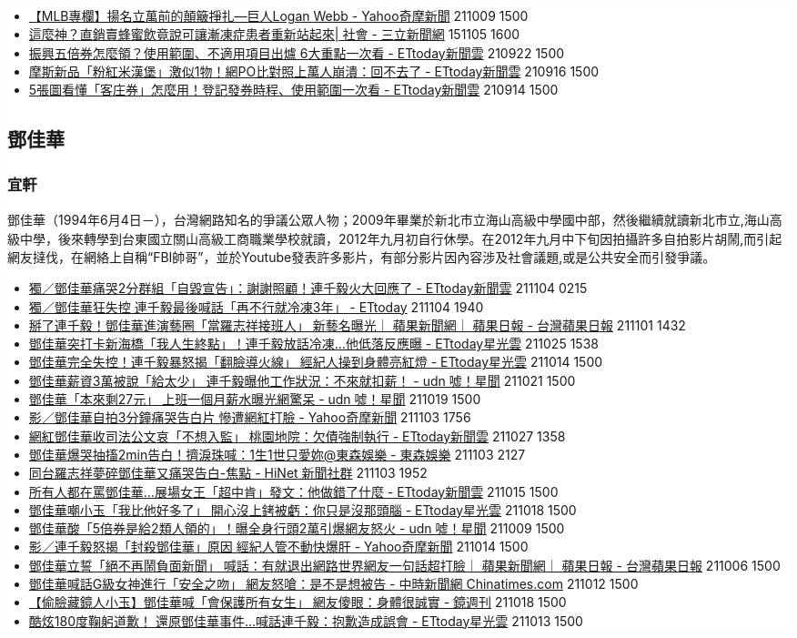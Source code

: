 - [【MLB專欄】揚名立萬前的顛簸掙扎—巨人Logan Webb - Yahoo奇摩新聞](https://tw.news.yahoo.com/%E3%80%90mlb%E5%B0%88%E6%AC%84%E3%80%91%E6%8F%9A%E5%90%8D%E7%AB%8B%E8%90%AC%E5%89%8D%E7%9A%84%E9%A1%9B%E7%B0%B8%E6%8E%99%E6%89%8E%E5%B7%A8%E4%BA%BA-logan-webb-074429949.html "【MLB專欄】揚名立萬前的顛簸掙扎—巨人Logan Webb - Yahoo奇摩新聞") 211009 1500
- [這麼神？直銷賣蜂蜜飲竟說可讓漸凍症患者重新站起來| 社會 - 三立新聞網](https://www.setn.com/News.aspx?NewsID=104532 "這麼神？直銷賣蜂蜜飲竟說可讓漸凍症患者重新站起來| 社會 - 三立新聞網") 151105 1600
- [振興五倍券怎麼領？使用範圍、不適用項目出爐 6大重點一次看 - ETtoday新聞雲](https://www.ettoday.net/news/20210922/2084532.htm "振興五倍券怎麼領？使用範圍、不適用項目出爐 6大重點一次看 - ETtoday新聞雲") 210922 1500
- [摩斯新品「粉紅米漢堡」激似1物！網PO比對照上萬人崩潰：回不去了 - ETtoday新聞雲](https://www.ettoday.net/news/20210916/2081391.htm "摩斯新品「粉紅米漢堡」激似1物！網PO比對照上萬人崩潰：回不去了 - ETtoday新聞雲") 210916 1500
- [5張圖看懂「客庄券」怎麼用！登記發券時程、使用範圍一次看 - ETtoday新聞雲](https://www.ettoday.net/news/20210914/2078983.htm "5張圖看懂「客庄券」怎麼用！登記發券時程、使用範圍一次看 - ETtoday新聞雲") 210914 1500

## 鄧佳華

### 宜軒

鄧佳華（1994年6月4日－），台灣網路知名的爭議公眾人物；2009年畢業於新北市立海山高級中學國中部，然後繼續就讀新北市立,海山高級中學，後來轉學到台東國立關山高級工商職業學校就讀，2012年九月初自行休學。在2012年九月中下旬因拍攝許多自拍影片胡鬧,而引起網友撻伐，在網絡上自稱“FBI帥哥”，並於Youtube發表許多影片，有部分影片因內容涉及社會議題,或是公共安全而引發爭議。
- [獨／鄧佳華痛哭2分群組「自毀宣告」：謝謝照顧！連千毅火大回應了 - ETtoday新聞雲](https://www.ettoday.net/news/20211104/2116078.htm "獨／鄧佳華痛哭2分群組「自毀宣告」：謝謝照顧！連千毅火大回應了 - ETtoday新聞雲") 211104 0215
- [獨／鄧佳華狂失控 連千毅最後喊話「再不行就冷凍3年」 - ETtoday](https://www.ettoday.net/news/20211104/2116861.htm?from=rss "獨／鄧佳華狂失控 連千毅最後喊話「再不行就冷凍3年」 - ETtoday") 211104 1940
- [掰了連千毅！鄧佳華進演藝圈「當羅志祥接班人」 新藝名曝光｜ 蘋果新聞網｜ 蘋果日報 - 台灣蘋果日報](https://tw.appledaily.com/life/20211101/YISVZXTYEVHGDODAX34IWM47ZU/ "掰了連千毅！鄧佳華進演藝圈「當羅志祥接班人」 新藝名曝光｜ 蘋果新聞網｜ 蘋果日報 - 台灣蘋果日報") 211101 1432
- [鄧佳華突打卡新海橋「我人生終點」！連千毅放話冷凍…他低落反應曝 - ETtoday星光雲](https://star.ettoday.net/news/2109027 "鄧佳華突打卡新海橋「我人生終點」！連千毅放話冷凍…他低落反應曝 - ETtoday星光雲") 211025 1538
- [鄧佳華完全失控！連千毅暴怒揭「翻臉導火線」 經紀人操到身體亮紅燈 - ETtoday星光雲](https://star.ettoday.net/news/2101008 "鄧佳華完全失控！連千毅暴怒揭「翻臉導火線」 經紀人操到身體亮紅燈 - ETtoday星光雲") 211014 1500
- [鄧佳華薪資3萬被說「給太少」 連千毅曝他工作狀況：不來就扣薪！ - udn 噓！星聞](https://stars.udn.com/star/story/120661/5833291 "鄧佳華薪資3萬被說「給太少」 連千毅曝他工作狀況：不來就扣薪！ - udn 噓！星聞") 211021 1500
- [鄧佳華「本來剩27元」 上班一個月薪水曝光網驚呆 - udn 噓！星聞](https://stars.udn.com/star/story/120661/5827766 "鄧佳華「本來剩27元」 上班一個月薪水曝光網驚呆 - udn 噓！星聞") 211019 1500
- [影／鄧佳華自拍3分鐘痛哭告白片 慘遭網紅打臉 - Yahoo奇摩新聞](https://tw.news.yahoo.com/%E5%BD%B1-%E9%84%A7%E4%BD%B3%E8%8F%AF%E8%87%AA%E6%8B%8D3%E5%88%86%E9%90%98%E7%97%9B%E5%93%AD%E5%91%8A%E7%99%BD%E7%89%87-%E6%85%98%E9%81%AD%E7%B6%B2%E7%B4%85%E6%89%93%E8%87%89-095645944.html "影／鄧佳華自拍3分鐘痛哭告白片 慘遭網紅打臉 - Yahoo奇摩新聞") 211103 1756
- [網紅鄧佳華收司法公文哀「不想入監」 桃園地院：欠債強制執行 - ETtoday新聞雲](https://www.ettoday.net/news/20211027/2110501.htm "網紅鄧佳華收司法公文哀「不想入監」 桃園地院：欠債強制執行 - ETtoday新聞雲") 211027 1358
- [鄧佳華爆哭抽搐2min告白！擠淚珠喊：1生1世只愛妳@東森娛樂 - 東森娛樂](https://www.youtube.com/watch?v=fDfJIdToqAs "鄧佳華爆哭抽搐2min告白！擠淚珠喊：1生1世只愛妳@東森娛樂 - 東森娛樂") 211103 2127
- [同台羅志祥夢碎鄧佳華又痛哭告白-焦點 - HiNet 新聞社群](https://times.hinet.net/picNews/23586068 "同台羅志祥夢碎鄧佳華又痛哭告白-焦點 - HiNet 新聞社群") 211103 1952
- [所有人都在罵鄧佳華…展場女王「超中肯」發文：他做錯了什麼 - ETtoday新聞雲](https://www.ettoday.net/news/20211015/2102111.htm "所有人都在罵鄧佳華…展場女王「超中肯」發文：他做錯了什麼 - ETtoday新聞雲") 211015 1500
- [鄧佳華嘲小玉「我比他好多了」 開心沒上銬被虧：你只是沒那頭腦 - ETtoday星光雲](https://star.ettoday.net/news/2104227 "鄧佳華嘲小玉「我比他好多了」 開心沒上銬被虧：你只是沒那頭腦 - ETtoday星光雲") 211018 1500
- [鄧佳華酸「5倍券是給2類人領的」！曝全身行頭2萬引爆網友怒火 - udn 噓！星聞](https://stars.udn.com/star/story/120661/5804626 "鄧佳華酸「5倍券是給2類人領的」！曝全身行頭2萬引爆網友怒火 - udn 噓！星聞") 211009 1500
- [影／連千毅怒揭「封殺鄧佳華」原因 經紀人管不動快爆肝 - Yahoo奇摩新聞](https://tw.news.yahoo.com/%E5%BD%B1-%E9%80%A3%E5%8D%83%E6%AF%85%E6%80%92%E6%8F%AD-%E5%B0%81%E6%AE%BA%E9%84%A7%E4%BD%B3%E8%8F%AF-%E5%8E%9F%E5%9B%A0-%E7%B6%93%E7%B4%80%E4%BA%BA%E7%AE%A1%E4%B8%8D%E5%8B%95%E5%BF%AB%E7%88%86%E8%82%9D-101533230.html "影／連千毅怒揭「封殺鄧佳華」原因 經紀人管不動快爆肝 - Yahoo奇摩新聞") 211014 1500
- [鄧佳華立誓「絕不再鬧負面新聞」 喊話：有就退出網路世界網友一句話超打臉｜ 蘋果新聞網｜ 蘋果日報 - 台灣蘋果日報](https://tw.appledaily.com/life/20211006/Y7TGXQJ4BZFXBCG2DLIKQNES24/ "鄧佳華立誓「絕不再鬧負面新聞」 喊話：有就退出網路世界網友一句話超打臉｜ 蘋果新聞網｜ 蘋果日報 - 台灣蘋果日報") 211006 1500
- [鄧佳華喊話G級女神進行「安全之吻」 網友怒嗆：是不是想被告 - 中時新聞網 Chinatimes.com](https://www.chinatimes.com/realtimenews/20211012002242-260404 "鄧佳華喊話G級女神進行「安全之吻」 網友怒嗆：是不是想被告 - 中時新聞網 Chinatimes.com") 211012 1500
- [【偷臉藏鏡人小玉】鄧佳華喊「會保護所有女生」 網友傻眼：身體很誠實 - 鏡週刊](https://www.mirrormedia.mg/story/20211019edi002/ "【偷臉藏鏡人小玉】鄧佳華喊「會保護所有女生」 網友傻眼：身體很誠實 - 鏡週刊") 211018 1500
- [酷炫180度鞠躬道歉！ 還原鄧佳華事件...喊話連千毅：抱歉造成誤會 - ETtoday星光雲](https://star.ettoday.net/news/2100377 "酷炫180度鞠躬道歉！ 還原鄧佳華事件...喊話連千毅：抱歉造成誤會 - ETtoday星光雲") 211013 1500